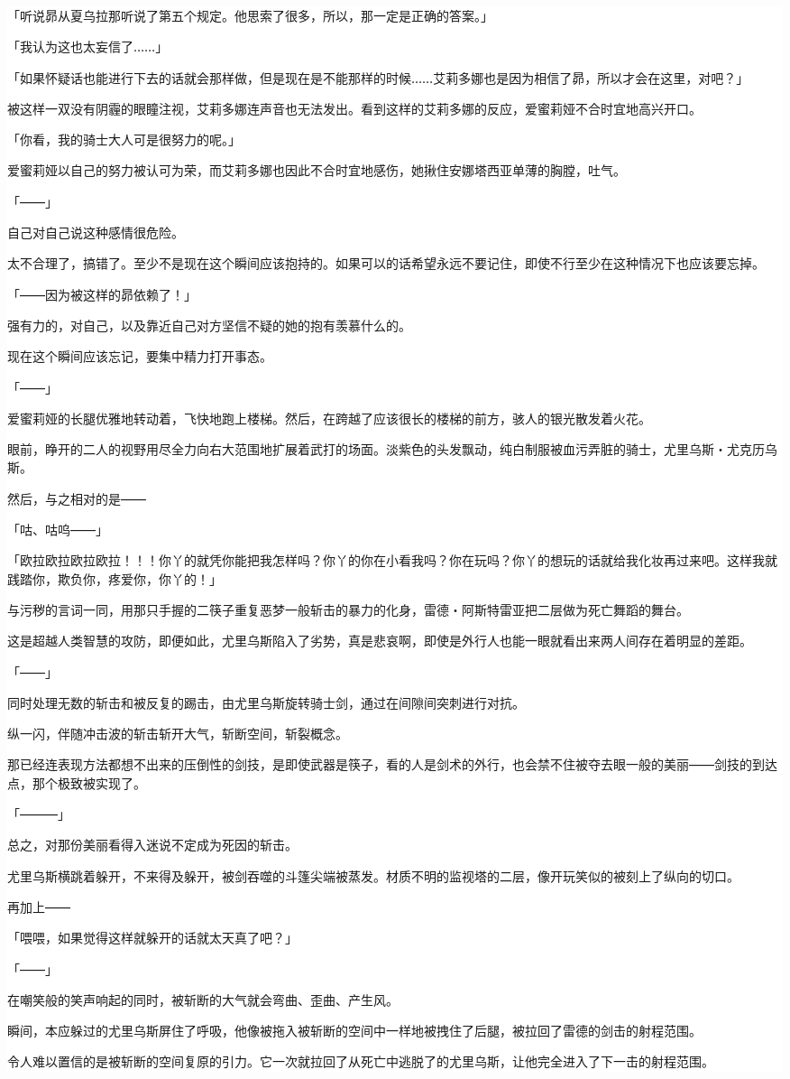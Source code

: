 「听说昴从夏乌拉那听说了第五个规定。他思索了很多，所以，那一定是正确的答案。」

「我认为这也太妄信了……」

「如果怀疑话也能进行下去的话就会那样做，但是现在是不能那样的时候……艾莉多娜也是因为相信了昴，所以才会在这里，对吧？」

被这样一双没有阴霾的眼瞳注视，艾莉多娜连声音也无法发出。看到这样的艾莉多娜的反应，爱蜜莉娅不合时宜地高兴开口。

「你看，我的骑士大人可是很努力的呢。」

爱蜜莉娅以自己的努力被认可为荣，而艾莉多娜也因此不合时宜地感伤，她揪住安娜塔西亚单薄的胸膛，吐气。

「——」

自己对自己说这种感情很危险。

太不合理了，搞错了。至少不是现在这个瞬间应该抱持的。如果可以的话希望永远不要记住，即使不行至少在这种情况下也应该要忘掉。

「——因为被这样的昴依赖了！」

强有力的，对自己，以及靠近自己对方坚信不疑的她的抱有羡慕什么的。

现在这个瞬间应该忘记，要集中精力打开事态。

「——」

爱蜜莉娅的长腿优雅地转动着，飞快地跑上楼梯。然后，在跨越了应该很长的楼梯的前方，骇人的银光散发着火花。

眼前，睁开的二人的视野用尽全力向右大范围地扩展着武打的场面。淡紫色的头发飘动，纯白制服被血污弄脏的骑士，尤里乌斯・尤克历乌斯。

然后，与之相对的是——

「咕、咕呜——」

「欧拉欧拉欧拉欧拉！！！你丫的就凭你能把我怎样吗？你丫的你在小看我吗？你在玩吗？你丫的想玩的话就给我化妆再过来吧。这样我就践踏你，欺负你，疼爱你，你丫的！」

与污秽的言词一同，用那只手握的二筷子重复恶梦一般斩击的暴力的化身，雷德・阿斯特雷亚把二层做为死亡舞蹈的舞台。

这是超越人类智慧的攻防，即便如此，尤里乌斯陷入了劣势，真是悲哀啊，即使是外行人也能一眼就看出来两人间存在着明显的差距。

「——」

同时处理无数的斩击和被反复的踢击，由尤里乌斯旋转骑士剑，通过在间隙间突刺进行对抗。

纵一闪，伴随冲击波的斩击斩开大气，斩断空间，斩裂概念。

那已经连表现方法都想不出来的压倒性的剑技，是即使武器是筷子，看的人是剑术的外行，也会禁不住被夺去眼一般的美丽——剑技的到达点，那个极致被实现了。

「———」

总之，对那份美丽看得入迷说不定成为死因的斩击。

尤里乌斯横跳着躲开，不来得及躲开，被剑吞噬的斗篷尖端被蒸发。材质不明的监视塔的二层，像开玩笑似的被刻上了纵向的切口。

再加上——

「喂喂，如果觉得这样就躲开的话就太天真了吧？」

「——」

在嘲笑般的笑声响起的同时，被斩断的大气就会弯曲、歪曲、产生风。

瞬间，本应躲过的尤里乌斯屏住了呼吸，他像被拖入被斩断的空间中一样地被拽住了后腿，被拉回了雷德的剑击的射程范围。

令人难以置信的是被斩断的空间复原的引力。它一次就拉回了从死亡中逃脱了的尤里乌斯，让他完全进入了下一击的射程范围。
